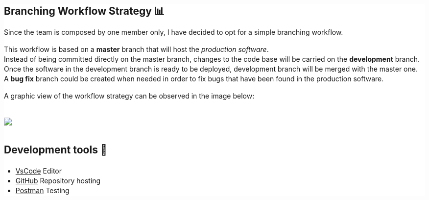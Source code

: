 
## Branching Workflow Strategy :bar_chart:

Since the team is composed by one member only, I have decided to opt for a simple branching workflow.

This workflow is based on a **master** branch that will host the _production software_.<br>
Instead of being committed directly on the master branch, changes to the code base will be carried on the **development** branch.<br>
Once the software in the development branch is ready to be deployed, development branch will be merged with the master one.<br>
A **bug fix** branch could be created when needed in order to fix bugs that have been found in the production software.

A graphic view of the workflow strategy can be observed in the image below:<br><br>


<img src="https://github.com/UIC-CS484/assignment-1---team-project-proposal-team-28/blob/master/branching_workflow.png?raw=true" width="800">


## Development tools :wrench:

- [VsCode](https://code.visualstudio.com/) Editor
- [GitHub](https://github.com/) Repository hosting
- [Postman](https://www.postman.com/) Testing



